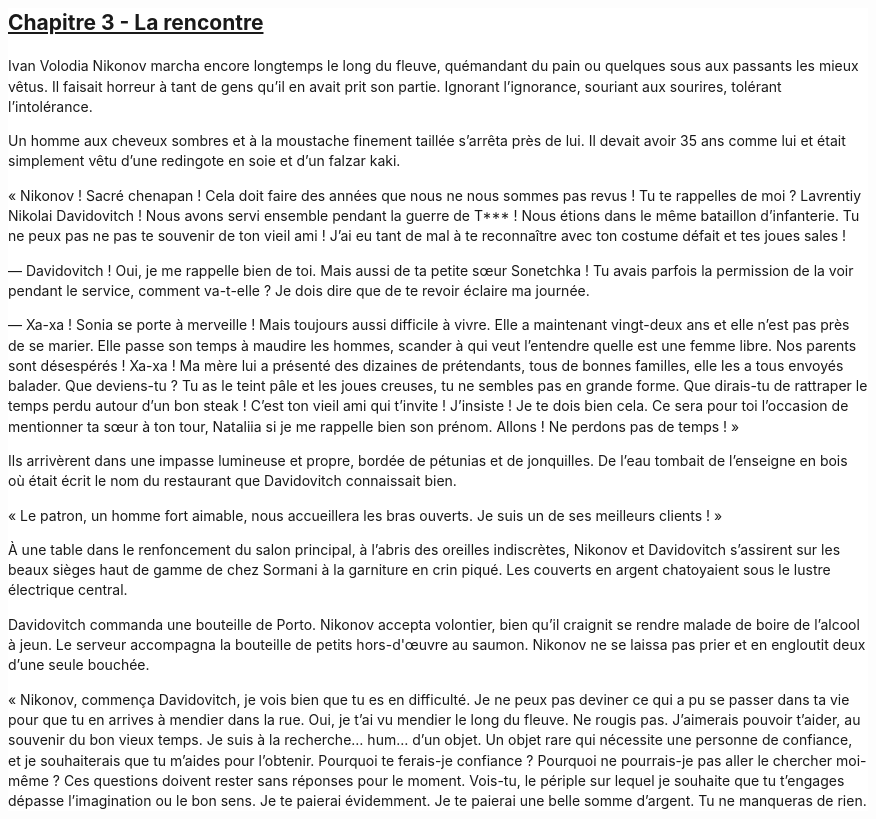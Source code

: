 
<h2 id="nikonov-1-chapitre-3"><a href="#nikonov-1-chapitre-3">Chapitre 3 - La rencontre</a></h2>

Ivan Volodia Nikonov marcha encore longtemps le long du fleuve, quémandant du pain ou quelques sous aux passants les mieux vêtus. 
Il faisait horreur à tant de gens qu’il en avait prit son partie. Ignorant l’ignorance, souriant aux sourires, tolérant l’intolérance.

Un homme aux cheveux sombres et à la moustache finement taillée s’arrêta près de lui. 
Il devait avoir 35 ans comme lui et était simplement vêtu d’une redingote en soie et d’un falzar kaki.

« Nikonov ! Sacré chenapan ! Cela doit faire des années que nous ne nous sommes pas revus ! Tu te rappelles de moi ? 
Lavrentiy Nikolai Davidovitch ! Nous avons servi ensemble pendant la guerre de T*** ! Nous étions dans le même bataillon d’infanterie. 
Tu ne peux pas ne pas te souvenir de ton vieil ami ! J’ai eu tant de mal à te reconnaître avec ton costume défait et tes joues sales ! 

— Davidovitch ! Oui, je me rappelle bien de toi. Mais aussi de ta petite sœur Sonetchka ! 
Tu avais parfois la permission de la voir pendant le service, comment va-t-elle ? Je dois dire que de te revoir éclaire ma journée.

— Xa-xa ! Sonia se porte à merveille ! Mais toujours aussi difficile à vivre. Elle a maintenant vingt-deux ans et elle n’est pas près de se marier. 
Elle passe son temps à maudire les hommes, scander à qui veut l’entendre quelle est une femme libre. Nos parents sont désespérés ! Xa-xa ! 
Ma mère lui a présenté des dizaines de prétendants, tous de bonnes familles, elle les a tous envoyés balader. Que deviens-tu ? 
Tu as le teint pâle et les joues creuses, tu ne sembles pas en grande forme. Que dirais-tu de rattraper le temps perdu autour d’un bon steak ! 
C’est ton vieil ami qui t’invite ! J’insiste ! Je te dois bien cela. Ce sera pour toi l’occasion de mentionner ta sœur à ton tour, 
Nataliia si je me rappelle bien son prénom. Allons ! Ne perdons pas de temps ! »

Ils arrivèrent dans une impasse lumineuse et propre, bordée de pétunias et de jonquilles. 
De l’eau tombait de l’enseigne en bois où était écrit le nom du restaurant que Davidovitch connaissait bien. 

« Le patron, un homme fort aimable, nous accueillera les bras ouverts. Je suis un de ses meilleurs clients ! »

À une table dans le renfoncement du salon principal, à l’abris des oreilles indiscrètes, Nikonov et Davidovitch s’assirent 
sur les beaux sièges haut de gamme de chez Sormani à la garniture en crin piqué. Les couverts en argent chatoyaient sous le lustre électrique central. 

Davidovitch commanda une bouteille de Porto. Nikonov accepta volontier, bien qu’il craignit se rendre malade de boire de l’alcool à jeun. 
Le serveur accompagna la bouteille de petits hors-d'œuvre au saumon. Nikonov ne se laissa pas prier et en engloutit deux d’une seule bouchée.

« Nikonov, commença Davidovitch, je vois bien que tu es en difficulté. 
Je ne peux pas deviner ce qui a pu se passer dans ta vie pour que tu en arrives à mendier dans la rue. 
Oui, je t’ai vu mendier le long du fleuve. Ne rougis pas. J’aimerais pouvoir t’aider, au souvenir du bon vieux temps. 
Je suis à la recherche… hum…  d’un objet. Un objet rare qui nécessite une personne de confiance, et je souhaiterais que tu m’aides pour l’obtenir. 
Pourquoi te ferais-je confiance ? Pourquoi ne pourrais-je pas aller le chercher moi-même ? 
Ces questions doivent rester sans réponses pour le moment. 
Vois-tu, le périple sur lequel je souhaite que tu t’engages dépasse l’imagination ou le bon sens. Je te paierai évidemment. 
Je te paierai une belle somme d’argent. Tu ne manqueras de rien. 

